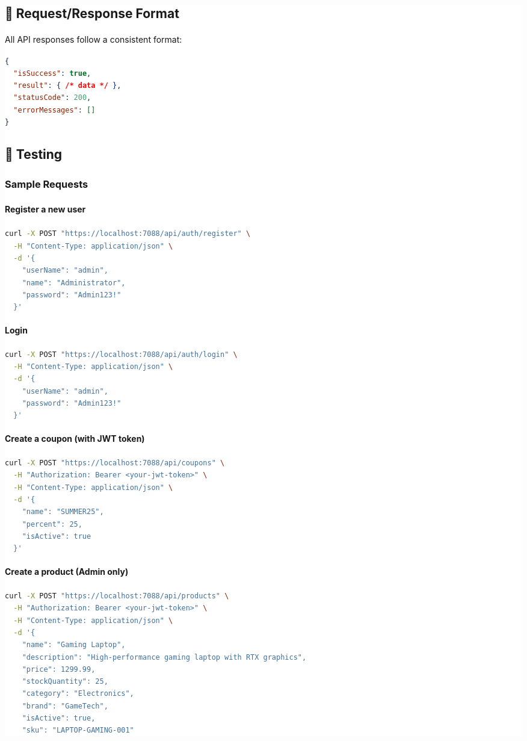 ## 📝 Request/Response Format

All API responses follow a consistent format:

```json
{
  "isSuccess": true,
  "result": { /* data */ },
  "statusCode": 200,
  "errorMessages": []
}
```

## 🧪 Testing

### Sample Requests

#### Register a new user
```bash
curl -X POST "https://localhost:7088/api/auth/register" \
  -H "Content-Type: application/json" \
  -d '{
    "userName": "admin",
    "name": "Administrator",
    "password": "Admin123!"
  }'
```

#### Login
```bash
curl -X POST "https://localhost:7088/api/auth/login" \
  -H "Content-Type: application/json" \
  -d '{
    "userName": "admin",
    "password": "Admin123!"
  }'
```

#### Create a coupon (with JWT token)
```bash
curl -X POST "https://localhost:7088/api/coupons" \
  -H "Authorization: Bearer <your-jwt-token>" \
  -H "Content-Type: application/json" \
  -d '{
    "name": "SUMMER25",
    "percent": 25,
    "isActive": true
  }'
```

#### Create a product (Admin only)
```bash
curl -X POST "https://localhost:7088/api/products" \
  -H "Authorization: Bearer <your-jwt-token>" \
  -H "Content-Type: application/json" \
  -d '{
    "name": "Gaming Laptop",
    "description": "High-performance gaming laptop with RTX graphics",
    "price": 1299.99,
    "stockQuantity": 25,
    "category": "Electronics",
    "brand": "GameTech",
    "isActive": true,
    "sku": "LAPTOP-GAMING-001"
```